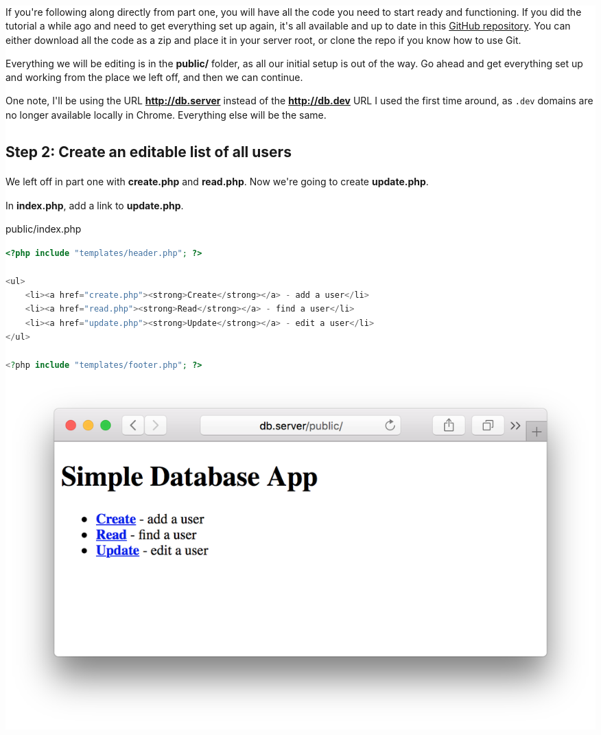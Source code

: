 If you're following along directly from part one, you will have all the code you need to start ready and functioning. If you did the tutorial a while ago and need to get everything set up again, it's all available and up to date in this [GitHub repository](https://github.com/taniarascia/pdo). You can either download all the code as a zip and place it in your server root, or clone the repo if you know how to use Git.

Everything we will be editing is in the **public/** folder, as all our initial setup is out of the way. Go ahead and get everything set up and working from the place we left off, and then we can continue.

One note, I'll be using the URL **http://db.server** instead of the **http://db.dev** URL I used the first time around, as `.dev` domains are no longer available locally in Chrome. Everything else will be the same.

## Step 2: Create an editable list of all users

We left off in part one with **create.php** and **read.php**. Now we're going to create **update.php**.

In **index.php**, add a link to **update.php**.

<div class="filename">public/index.php</div>

```php
<?php include "templates/header.php"; ?>

<ul>
    <li><a href="create.php"><strong>Create</strong></a> - add a user</li>
    <li><a href="read.php"><strong>Read</strong></a> - find a user</li>
    <li><a href="update.php"><strong>Update</strong></a> - edit a user</li>
</ul>

<?php include "templates/footer.php"; ?>
```

![](../images/Screen-Shot-2018-04-21-at-9.26.37-PM.png)
